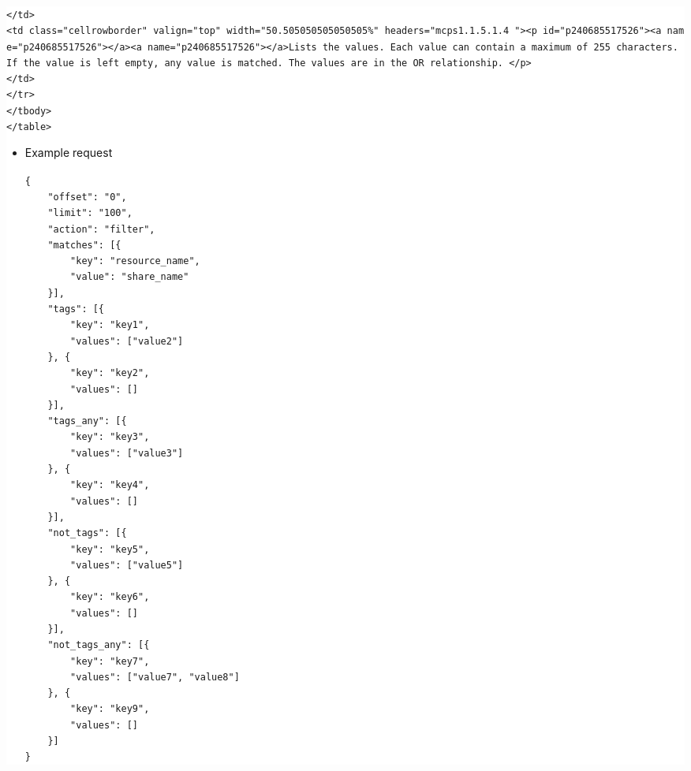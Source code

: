     </td>
    <td class="cellrowborder" valign="top" width="50.505050505050505%" headers="mcps1.1.5.1.4 "><p id="p240685517526"><a name="p240685517526"></a><a name="p240685517526"></a>Lists the values. Each value can contain a maximum of 255 characters. If the value is left empty, any value is matched. The values are in the OR relationship. </p>
    </td>
    </tr>
    </tbody>
    </table>

-   Example request

    ```
    {
        "offset": "0",
        "limit": "100",
        "action": "filter",
        "matches": [{
            "key": "resource_name",
            "value": "share_name"
        }],
        "tags": [{
            "key": "key1",
            "values": ["value2"]
        }, {
            "key": "key2",
            "values": []
        }],
        "tags_any": [{
            "key": "key3",
            "values": ["value3"]
        }, {
            "key": "key4",
            "values": []
        }],
        "not_tags": [{
            "key": "key5",
            "values": ["value5"]
        }, {
            "key": "key6",
            "values": []
        }],
        "not_tags_any": [{
            "key": "key7",
            "values": ["value7", "value8"]
        }, {
            "key": "key9",
            "values": []
        }]
    }
    ```
